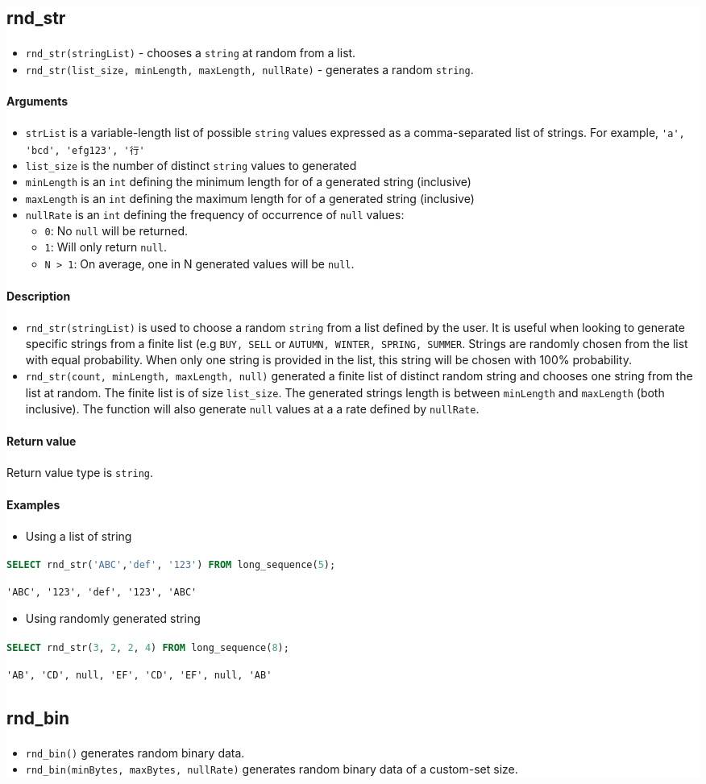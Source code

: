 ## rnd_str
- `rnd_str(stringList)` - chooses a `string` at random from a list.
- `rnd_str(list_size, minLength, maxLength, nullRate)` - generates a random `string`.

#### Arguments
- `strList` is a variable-length list of possible `string` values expressed as a comma-separated list of strings. 
For example, `'a', 'bcd', 'efg123', '行'`
- `list_size` is the number of distinct `string` values to generated
- `minLength` is an `int` defining the minimum length for of a generated string (inclusive)
- `maxLength` is an `int` defining the maximum length for of a generated string (inclusive)
- `nullRate` is an `int` defining the frequency of occurrence of `null` values:
    - `0`: No `null` will be returned.                                 
    - `1`: Will only return `null`.                                       
    - `N > 1`: On average, one in N generated values will be `null`.

#### Description
- `rnd_str(stringList)` is used to choose a random `string` from a list defined by the user.
It is useful when looking to generate specific strings from a finite list (e.g `BUY, SELL` or 
`AUTUMN, WINTER, SPRING, SUMMER`. Strings are randomly chosen from the list with equal probability.
When only one string is provided in the list, this string will be chosen with 100% probability.
- `rnd_str(count, minLength, maxLength, null)`  generated a finite list of distinct random string
and chooses one string from the list at random. The finite list is of size `list_size`. The generated
strings length is between `minLength` and `maxLength` (both inclusive). The function will also generate
`null` values at a a rate defined by `nullRate`.

#### Return value
Return value type is `string`.

#### Examples
- Using a list of string
```sql
SELECT rnd_str('ABC','def', '123') FROM long_sequence(5);
```
```
'ABC', '123', 'def', '123', 'ABC'
```

- Using randomly generated string
```sql
SELECT rnd_str(3, 2, 2, 4) FROM long_sequence(8);
```
```
'AB', 'CD', null, 'EF', 'CD', 'EF', null, 'AB'
```

## rnd_bin
- `rnd_bin()` generates random binary data.
- `rnd_bin(minBytes, maxBytes, nullRate)` generates random binary data of a custom-set size.
